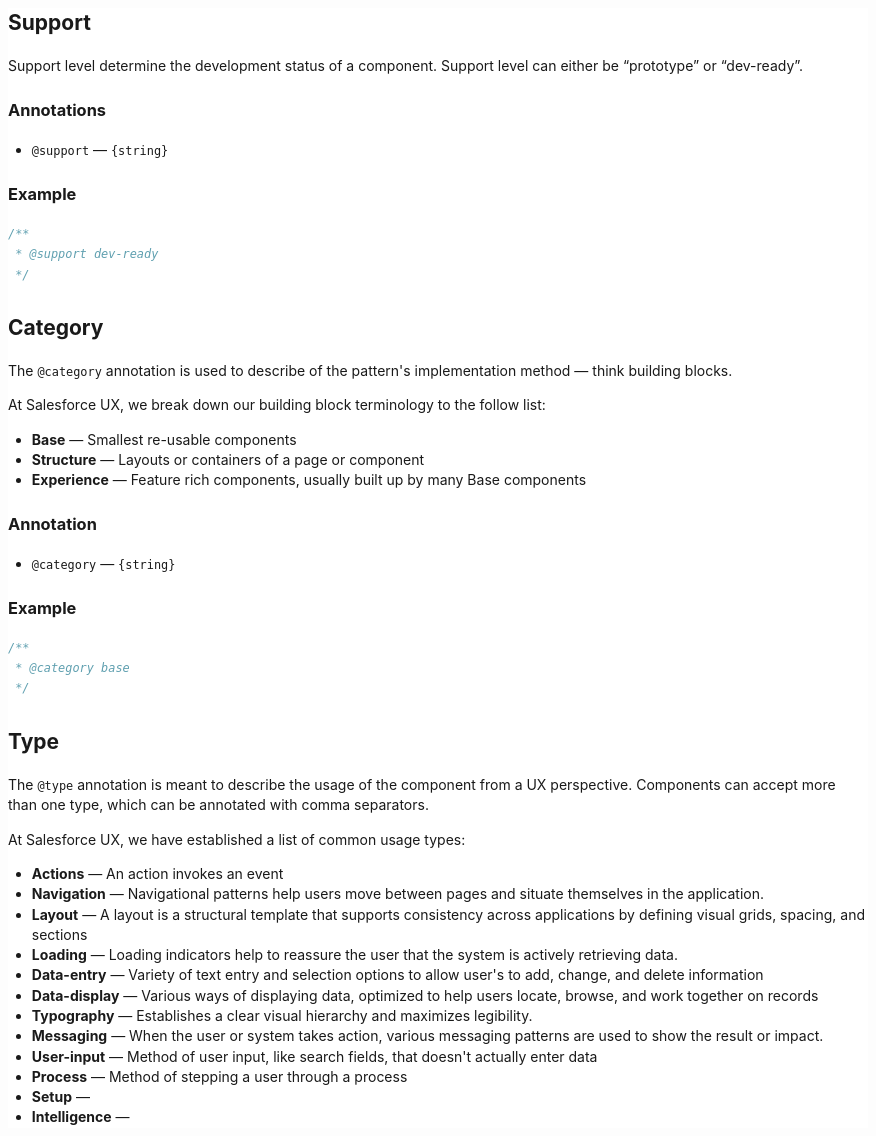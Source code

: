 ## Support

Support level determine the development status of a component. Support level can either be “prototype” or “dev-ready”.

### Annotations

* `@support` — `{string}`

### Example

```SCSS
/** 
 * @support dev-ready 
 */
```

## Category

The `@category` annotation is used to describe of the pattern's implementation method — think building blocks.

At Salesforce UX, we break down our building block terminology to the follow list:

* **Base** — Smallest re-usable components
* **Structure** — Layouts or containers of a page or component
* **Experience** — Feature rich components, usually built up by many Base components

### Annotation

* `@category` — `{string}`

### Example

```SCSS
/**
 * @category base
 */
```

## Type

The `@type` annotation is meant to describe the usage of the component from a UX perspective. Components can accept more than one type, which can be annotated with comma separators.

At Salesforce UX, we have established a list of common usage types:

* **Actions** — An action invokes an event
* **Navigation** — Navigational patterns help users move between pages and situate themselves in the application.
* **Layout** — A layout is a structural template that supports consistency across applications by defining visual grids, spacing, and sections
* **Loading** — Loading indicators help to reassure the user that the system is actively retrieving data.
* **Data-entry** — Variety of text entry and selection options to allow user's to add, change, and delete information
* **Data-display** — Various ways of displaying data, optimized to help users locate, browse, and work together on records
* **Typography** — Establishes a clear visual hierarchy and maximizes legibility.
* **Messaging** — When the user or system takes action, various messaging patterns are used to show the result or impact.
* **User-input** — Method of user input, like search fields, that doesn't actually enter data
* **Process** — Method of stepping a user through a process
* **Setup** —
* **Intelligence** —

